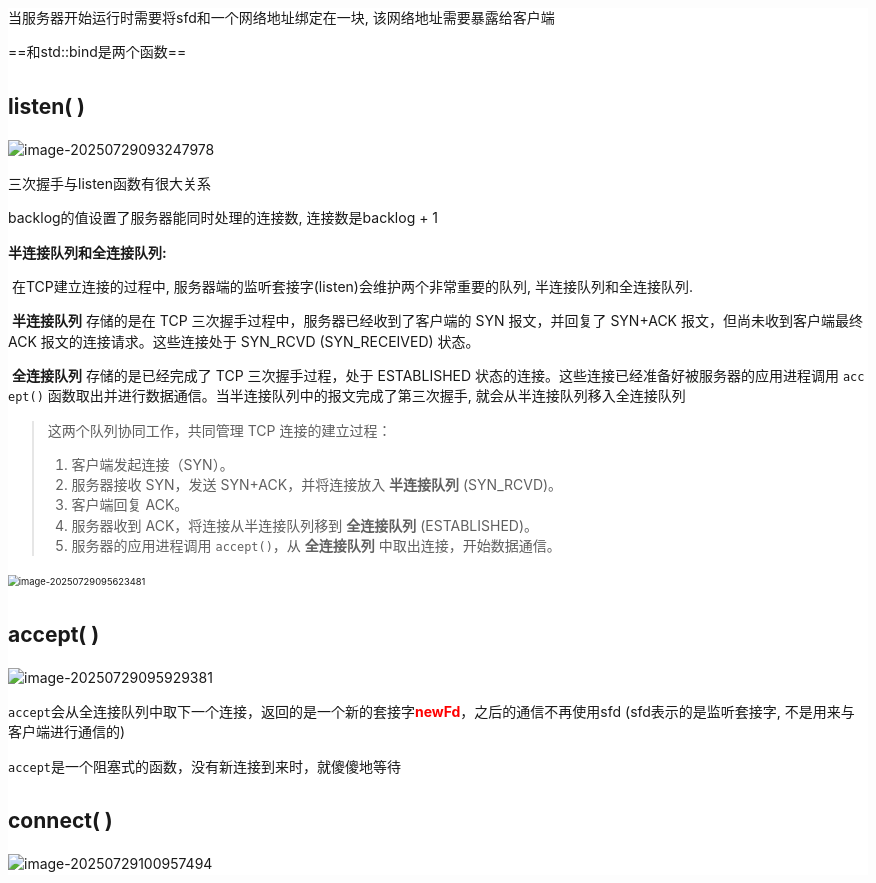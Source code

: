 





当服务器开始运行时需要将sfd和一个网络地址绑定在一块, 该网络地址需要暴露给客户端

==和std::bind是两个函数==



## listen( )

![image-20250729093247978](C:\Users\18388\Desktop\Linux-Study\Linux网络编程\Linux网络编程.assets\image-20250729093247978.png)

三次握手与listen函数有很大关系

backlog的值设置了服务器能同时处理的连接数, 连接数是backlog + 1

**半连接队列和全连接队列:**

​	在TCP建立连接的过程中, 服务器端的监听套接字(listen)会维护两个非常重要的队列, 半连接队列和全连接队列.

​	**半连接队列** 存储的是在 TCP 三次握手过程中，服务器已经收到了客户端的 SYN 报文，并回复了 SYN+ACK 报文，但尚未收到客户端最终 ACK 报文的连接请求。这些连接处于 SYN_RCVD (SYN_RECEIVED) 状态。

​	**全连接队列** 存储的是已经完成了 TCP 三次握手过程，处于 ESTABLISHED 状态的连接。这些连接已经准备好被服务器的应用进程调用 `accept()` 函数取出并进行数据通信。当半连接队列中的报文完成了第三次握手, 就会从半连接队列移入全连接队列





>这两个队列协同工作，共同管理 TCP 连接的建立过程：
>
>1.  客户端发起连接（SYN）。
>2.  服务器接收 SYN，发送 SYN+ACK，并将连接放入 **半连接队列** (SYN_RCVD)。
>3.  客户端回复 ACK。
>4.  服务器收到 ACK，将连接从半连接队列移到 **全连接队列** (ESTABLISHED)。
>5.  服务器的应用进程调用 `accept()`，从 **全连接队列** 中取出连接，开始数据通信。

<img src="C:\Users\18388\Desktop\Linux-Study\Linux网络编程\Linux网络编程.assets\image-20250729095623481.png" alt="image-20250729095623481" style="zoom:67%;" />



## accept( )

![image-20250729095929381](C:\Users\18388\Desktop\Linux-Study\Linux网络编程\Linux网络编程.assets\image-20250729095929381.png)

`accept`会从全连接队列中取下一个连接，返回的是一个新的套接字<font color = red>**newFd**</font>，之后的通信不再使用sfd (sfd表示的是监听套接字, 不是用来与客户端进行通信的)

`accept`是一个阻塞式的函数，没有新连接到来时，就傻傻地等待



## connect( )

![image-20250729100957494](C:\Users\18388\Desktop\Linux-Study\Linux网络编程\Linux网络编程.assets\image-20250729100957494.png)

